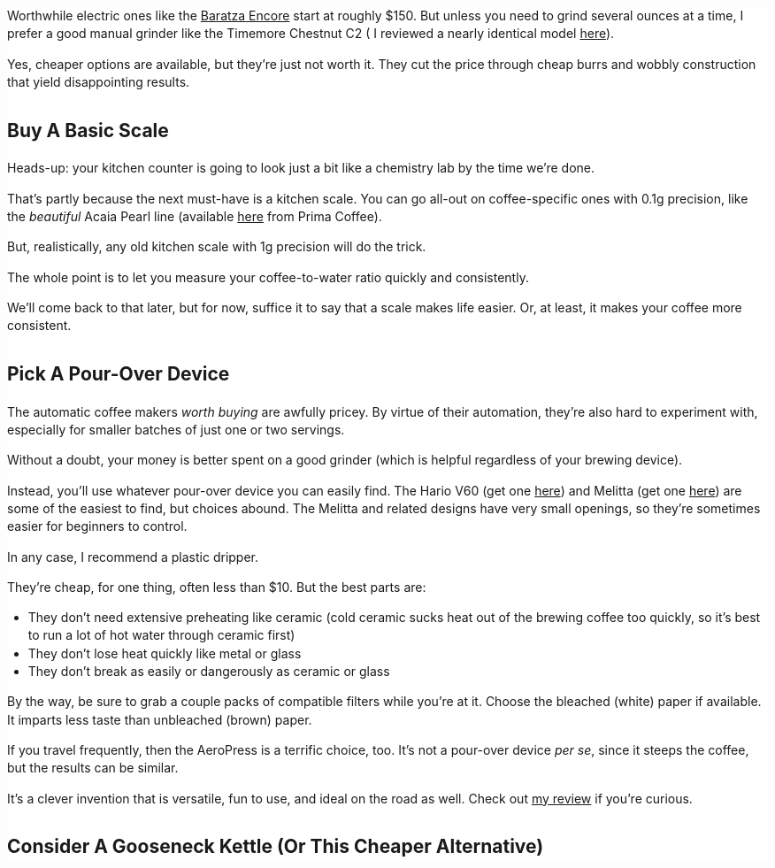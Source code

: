 Worthwhile electric ones like the [Baratza Encore](/recommends/baratza-encore) start at roughly $150. But unless you need to grind several ounces at a time, I prefer a good manual grinder like the Timemore Chestnut C2 ( I reviewed a nearly identical model [here](https://thebolderbrew.com/timemore-chestnut-g1-review)).

Yes, cheaper options are available, but they’re just not worth it. They cut the price through cheap burrs and wobbly construction that yield disappointing results.

## Buy A Basic Scale

Heads-up: your kitchen counter is going to look just a bit like a chemistry lab by the time we’re done.

That’s partly because the next must-have is a kitchen scale. You can go all-out on coffee-specific ones with 0.1g precision, like the *beautiful* Acaia Pearl line (available [here](/recommends/acaia-pearl) from Prima Coffee).

But, realistically, any old kitchen scale with 1g precision will do the trick.

The whole point is to let you measure your coffee-to-water ratio quickly and consistently. 

We’ll come back to that later, but for now, suffice it to say that a scale makes life easier. Or, at least, it makes your coffee more consistent.

## Pick A Pour-Over Device 

The automatic coffee makers *worth buying* are awfully pricey. By virtue of their automation, they’re also hard to experiment with, especially for smaller batches of just one or two servings.

Without a doubt, your money is better spent on a good grinder (which is helpful regardless of your brewing device).

Instead, you’ll use whatever pour-over device you can easily find. The Hario V60 (get one [here](/recommends/hario-v60)) and Melitta (get one [here](/recommends/melitta)) are some of the easiest to find, but choices abound. The Melitta and related designs have very small openings, so they’re sometimes easier for beginners to control.

In any case, I recommend a plastic dripper. 

They’re cheap, for one thing, often less than $10. But the best parts are:

* They don’t need extensive preheating like ceramic (cold ceramic sucks heat out of the brewing coffee too quickly, so it’s best to run a lot of hot water through ceramic first)
* They don’t lose heat quickly like metal or glass
* They don’t break as easily or dangerously as ceramic or glass

By the way, be sure to grab a couple packs of compatible filters while you’re at it. Choose the bleached (white) paper if available. It imparts less taste than unbleached (brown) paper.

If you travel frequently, then the AeroPress is a terrific choice, too. It’s not a pour-over device *per se*, since it steeps the coffee, but the results can be similar. 

It’s a clever invention that is versatile, fun to use, and ideal on the road as well. Check out [my review](/aeropress-review) if you’re curious.

## Consider A Gooseneck Kettle (Or This Cheaper Alternative)
